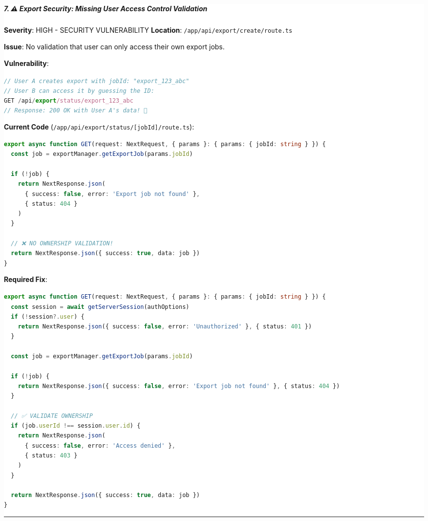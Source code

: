 
##### 7. ⚠️ Export Security: Missing User Access Control Validation
**Severity**: HIGH - SECURITY VULNERABILITY
**Location**: `/app/api/export/create/route.ts`

**Issue**: No validation that user can only access their own export jobs.

**Vulnerability**:
```typescript
// User A creates export with jobId: "export_123_abc"
// User B can access it by guessing the ID:
GET /api/export/status/export_123_abc
// Response: 200 OK with User A's data! 🚨
```

**Current Code** (`/app/api/export/status/[jobId]/route.ts`):
```typescript
export async function GET(request: NextRequest, { params }: { params: { jobId: string } }) {
  const job = exportManager.getExportJob(params.jobId)

  if (!job) {
    return NextResponse.json(
      { success: false, error: 'Export job not found' },
      { status: 404 }
    )
  }

  // ❌ NO OWNERSHIP VALIDATION!
  return NextResponse.json({ success: true, data: job })
}
```

**Required Fix**:
```typescript
export async function GET(request: NextRequest, { params }: { params: { jobId: string } }) {
  const session = await getServerSession(authOptions)
  if (!session?.user) {
    return NextResponse.json({ success: false, error: 'Unauthorized' }, { status: 401 })
  }

  const job = exportManager.getExportJob(params.jobId)

  if (!job) {
    return NextResponse.json({ success: false, error: 'Export job not found' }, { status: 404 })
  }

  // ✅ VALIDATE OWNERSHIP
  if (job.userId !== session.user.id) {
    return NextResponse.json(
      { success: false, error: 'Access denied' },
      { status: 403 }
    )
  }

  return NextResponse.json({ success: true, data: job })
}
```

---